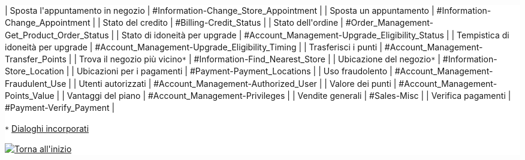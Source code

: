 | Sposta l'appuntamento in negozio | #Information-Change_Store_Appointment |
| Sposta un appuntamento | #Information-Change_Appointment |
| Stato del credito | #Billing-Credit_Status |
| Stato dell'ordine | #Order_Management-Get_Product_Order_Status |
| Stato di idoneità per upgrade | #Account_Management-Upgrade_Eligibility_Status |
| Tempistica di idoneità per upgrade | #Account_Management-Upgrade_Eligibility_Timing |
| Trasferisci i punti | #Account_Management-Transfer_Points |
| Trova il negozio più vicino`*` | #Information-Find_Nearest_Store |
| Ubicazione del negozio`*` | #Information-Store_Location |
| Ubicazioni per i pagamenti | #Payment-Payment_Locations |
| Uso fraudolento | #Account_Management-Fraudulent_Use |
| Utenti autorizzati | #Account_Management-Authorized_User |
| Valore dei punti | #Account_Management-Points_Value |
| Vantaggi del piano | #Account_Management-Privileges |
| Vendite generali | #Sales-Misc |
| Verifica pagamenti | #Payment-Verify_Payment |


`*` [Dialoghi incorporati](configure.html#builtin_dialog_ovw)

[![Torna all'inizio](images/up-arrow.png)](intent_codenames_telco.html#top)
